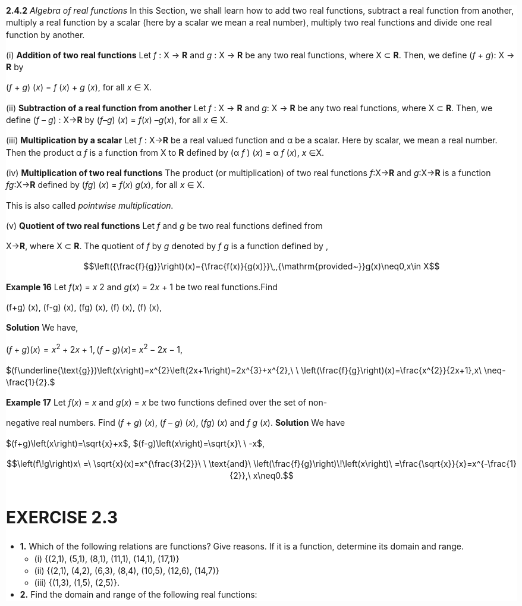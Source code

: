 **2.4.2** *Algebra of real functions* In this Section, we shall learn how to add two real functions, subtract a real function from another, multiply a real function by a scalar (here by a scalar we mean a real number), multiply two real functions and divide one real function by another.

(i) **Addition of two real functions** Let *f* : X → **R** and *g* : X → **R** be any two real functions, where X ⊂ **R**. Then, we define (*f* + *g*): X → **R** by

(*f* + *g*) (*x*) = *f* (*x*) + *g* (*x*), for all *x* ∈ X.

(ii) **Subtraction of a real function from another** Let *f* : X → **R** and *g*: X → **R** be any two real functions, where X ⊂ **R**. Then, we define (*f* – *g*) : X→**R** by (*f*–*g*) (*x*) = *f*(*x*) –*g*(*x*), for all *x* ∈ X.

(iii) **Multiplication by a scalar** Let *f* : X→**R** be a real valued function and α be a scalar. Here by scalar, we mean a real number. Then the product α *f* is a function from X to **R** defined by (α *f* ) (*x*) = α *f* (*x*), *x* ∈X.

(iv) **Multiplication of two real functions** The product (or multiplication) of two real functions *f*:X→**R** and *g*:X→**R** is a function *fg*:X→**R** defined by (*fg*) (*x*) = *f*(*x*) *g*(*x*), for all *x* ∈ X.

This is also called *pointwise multiplication.*

(v) **Quotient of two real functions** Let *f* and *g* be two real functions defined from

X→**R**, where X ⊂ **R**. The quotient of *f* by *g* denoted by *f g* is a function defined by ,

$$\left({\frac{f}{g}}\right)(x)={\frac{f(x)}{g(x)}}\,,{\mathrm{provided~}}g(x)\neq0,x\in X$$

**Example 16** Let *f*(*x*) = *x* 2 and *g*(*x*) = 2*x* + 1 be two real functions.Find

(f+g) (x), (f-g) (x), (fg) (x), (f) (x), (f) (x),

**Solution** We have,

$(f+g)\left(x\right)=x^{2}+2x+1,(f-g)\left(x\right)=\ x^{2}-2x-1,$  
  
$(f\underline{\text{g}})\left(x\right)=x^{2}\left(2x+1\right)=2x^{3}+x^{2},\ \ \left(\frac{f}{g}\right)(x)=\frac{x^{2}}{2x+1},x\ \neq-\frac{1}{2}.$

**Example 17** Let *f*(*x*) = *x* and *g*(*x*) = *x* be two functions defined over the set of non-

negative real numbers. Find (*f* + *g*) (*x*), (*f* – *g*) (*x*), (*fg*) (*x*) and *f g* (*x*). **Solution** We have

$(f+g)\left(x\right)=\sqrt{x}+x$, $(f-g)\left(x\right)=\sqrt{x}\ \ -x$,  
  

$$\left(f\!g\right)x\ =\ \sqrt{x}(x)=x^{\frac{3}{2}}\ \ \text{and}\ \left(\frac{f}{g}\right)\!\left(x\right)\ =\frac{\sqrt{x}}{x}=x^{-\frac{1}{2}},\ x\neq0.$$

# **EXERCISE 2.3**

- **1.** Which of the following relations are functions? Give reasons. If it is a function, determine its domain and range.
	- (i) {(2,1), (5,1), (8,1), (11,1), (14,1), (17,1)}
	- (ii) {(2,1), (4,2), (6,3), (8,4), (10,5), (12,6), (14,7)}
	- (iii) {(1,3), (1,5), (2,5)}.
- **2.** Find the domain and range of the following real functions:
